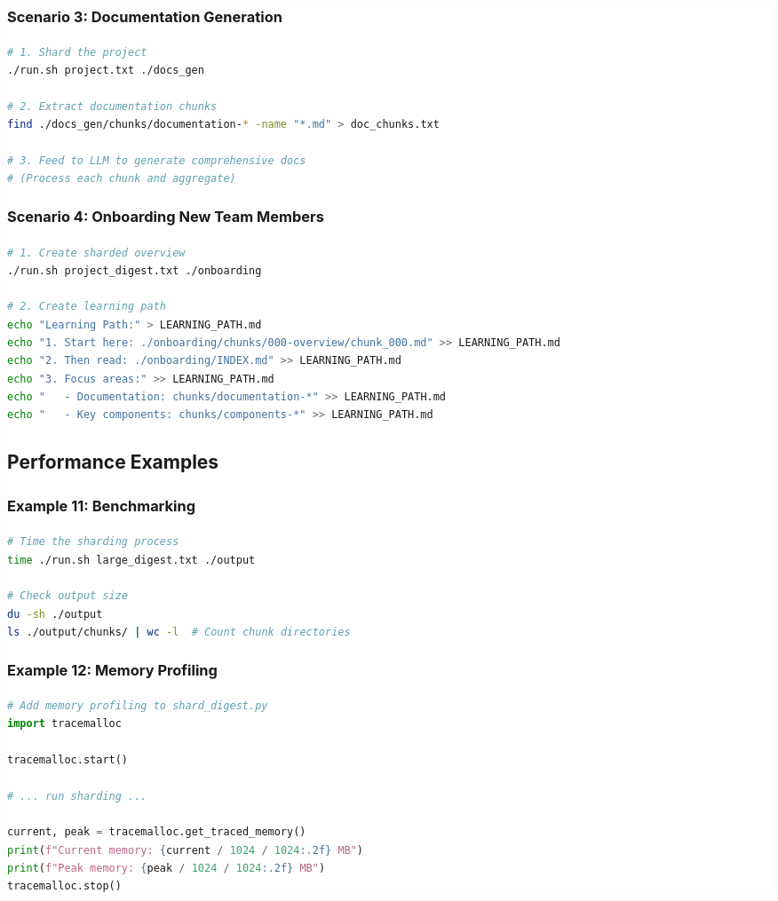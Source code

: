 ### Scenario 3: Documentation Generation

```bash
# 1. Shard the project
./run.sh project.txt ./docs_gen

# 2. Extract documentation chunks
find ./docs_gen/chunks/documentation-* -name "*.md" > doc_chunks.txt

# 3. Feed to LLM to generate comprehensive docs
# (Process each chunk and aggregate)
```

### Scenario 4: Onboarding New Team Members

```bash
# 1. Create sharded overview
./run.sh project_digest.txt ./onboarding

# 2. Create learning path
echo "Learning Path:" > LEARNING_PATH.md
echo "1. Start here: ./onboarding/chunks/000-overview/chunk_000.md" >> LEARNING_PATH.md
echo "2. Then read: ./onboarding/INDEX.md" >> LEARNING_PATH.md
echo "3. Focus areas:" >> LEARNING_PATH.md
echo "   - Documentation: chunks/documentation-*" >> LEARNING_PATH.md
echo "   - Key components: chunks/components-*" >> LEARNING_PATH.md
```

## Performance Examples

### Example 11: Benchmarking

```bash
# Time the sharding process
time ./run.sh large_digest.txt ./output

# Check output size
du -sh ./output
ls ./output/chunks/ | wc -l  # Count chunk directories
```

### Example 12: Memory Profiling

```python
# Add memory profiling to shard_digest.py
import tracemalloc

tracemalloc.start()

# ... run sharding ...

current, peak = tracemalloc.get_traced_memory()
print(f"Current memory: {current / 1024 / 1024:.2f} MB")
print(f"Peak memory: {peak / 1024 / 1024:.2f} MB")
tracemalloc.stop()
```
